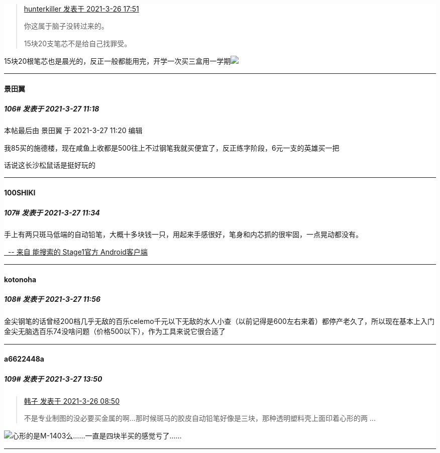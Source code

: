 
<blockquote><a href="httphttps://bbs.saraba1st.com/2b/forum.php?mod=redirect&amp;goto=findpost&amp;pid=50742189&amp;ptid=1995012" target="_blank">hunterkiller 发表于 2021-3-26 17:51</a>

你这属于脑子没转过来的。


15块20支笔芯不是给自己找罪受。</blockquote>
15块20根笔芯也是晨光的，反正一般都能用完，开学一次买三盒用一学期<img src="https://static.saraba1st.com/image/smiley/face2017/078.png" referrerpolicy="no-referrer">


*****

####  景田翼  
##### 106#       发表于 2021-3-27 11:18


 本帖最后由 景田翼 于 2021-3-27 11:20 编辑 

我85买的施德楼，现在咸鱼上收都是500往上不过钢笔我就买便宜了，反正练字阶段，6元一支的英雄买一把

话说这长沙松鼠话是挺好玩的


*****

####  100SHIKI  
##### 107#       发表于 2021-3-27 11:34


手上有两只斑马低端的自动铅笔，大概十多块钱一只，用起来手感很好，笔身和内芯抓的很牢固，一点晃动都没有。

[  -- 来自 能搜索的 Stage1官方 Android客户端](https://www.coolapk.com/apk/140634)


*****

####  kotonoha  
##### 108#       发表于 2021-3-27 11:56


金尖钢笔的话曾经200档几乎无敌的百乐celemo千元以下无敌的水人小查（以前记得是600左右来着）都停产老久了，所以现在基本上入门金尖无脑选百乐74没啥问题（价格500以下），作为工具来说它很合适了


*****

####  a6622448a  
##### 109#       发表于 2021-3-27 13:50


<blockquote><a href="httphttps://bbs.saraba1st.com/2b/forum.php?mod=redirect&amp;goto=findpost&amp;pid=50736367&amp;ptid=1995012" target="_blank">韩子 发表于 2021-3-26 08:50</a>

不是专业制图的没必要买金属的啊…那时候斑马的胶皮自动铅笔好像是三块，那种透明塑料壳上面印着心形的两 ...</blockquote>
<img src="https://static.saraba1st.com/image/smiley/face2017/068.png" referrerpolicy="no-referrer">心形的是M-1403么……一直是四块半买的感觉亏了……


*****

